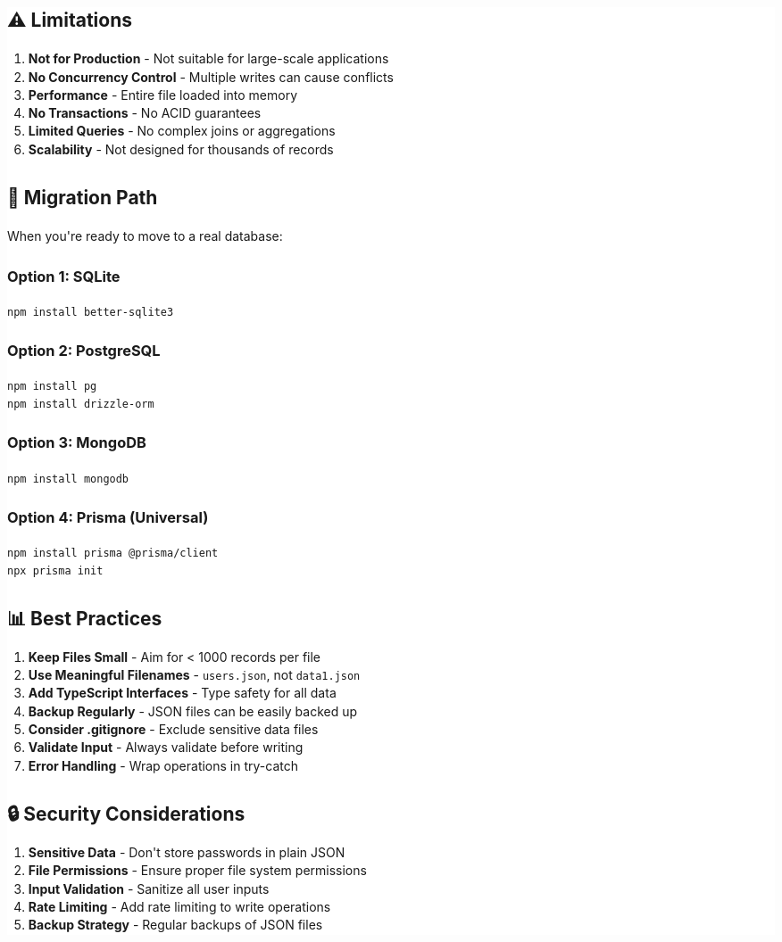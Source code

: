 ## ⚠️ Limitations

1. **Not for Production** - Not suitable for large-scale applications
2. **No Concurrency Control** - Multiple writes can cause conflicts
3. **Performance** - Entire file loaded into memory
4. **No Transactions** - No ACID guarantees
5. **Limited Queries** - No complex joins or aggregations
6. **Scalability** - Not designed for thousands of records

## 🔄 Migration Path

When you're ready to move to a real database:

### Option 1: SQLite
```bash
npm install better-sqlite3
```

### Option 2: PostgreSQL
```bash
npm install pg
npm install drizzle-orm
```

### Option 3: MongoDB
```bash
npm install mongodb
```

### Option 4: Prisma (Universal)
```bash
npm install prisma @prisma/client
npx prisma init
```

## 📊 Best Practices

1. **Keep Files Small** - Aim for < 1000 records per file
2. **Use Meaningful Filenames** - `users.json`, not `data1.json`
3. **Add TypeScript Interfaces** - Type safety for all data
4. **Backup Regularly** - JSON files can be easily backed up
5. **Consider .gitignore** - Exclude sensitive data files
6. **Validate Input** - Always validate before writing
7. **Error Handling** - Wrap operations in try-catch

## 🔒 Security Considerations

1. **Sensitive Data** - Don't store passwords in plain JSON
2. **File Permissions** - Ensure proper file system permissions
3. **Input Validation** - Sanitize all user inputs
4. **Rate Limiting** - Add rate limiting to write operations
5. **Backup Strategy** - Regular backups of JSON files
